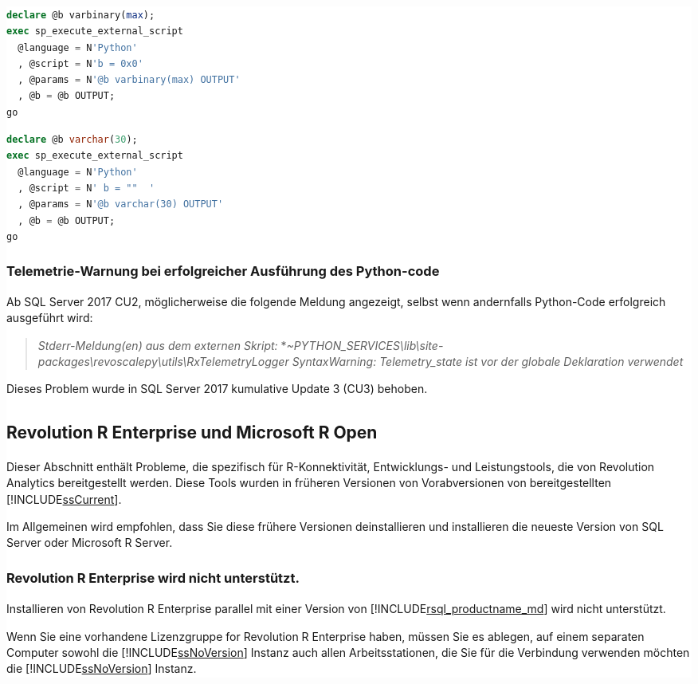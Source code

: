 ```sql
declare @b varbinary(max);
exec sp_execute_external_script
  @language = N'Python'
  , @script = N'b = 0x0'
  , @params = N'@b varbinary(max) OUTPUT'
  , @b = @b OUTPUT;
go
```

```sql
declare @b varchar(30);
exec sp_execute_external_script
  @language = N'Python'
  , @script = N' b = ""  '
  , @params = N'@b varchar(30) OUTPUT'
  , @b = @b OUTPUT;
go
```

### <a name="telemetry-warning-on-successful-execution-of-python-code"></a>Telemetrie-Warnung bei erfolgreicher Ausführung des Python-code

Ab SQL Server 2017 CU2, möglicherweise die folgende Meldung angezeigt, selbst wenn andernfalls Python-Code erfolgreich ausgeführt wird:

> *Stderr-Meldung(en) aus dem externen Skript:*
> **~PYTHON_SERVICES\lib\site-packages\revoscalepy\utils\RxTelemetryLogger*
> *SyntaxWarning: Telemetry_state ist vor der globale Deklaration verwendet*


Dieses Problem wurde in SQL Server 2017 kumulative Update 3 (CU3) behoben. 

## <a name="revolution-r-enterprise-and-microsoft-r-open"></a>Revolution R Enterprise und Microsoft R Open

Dieser Abschnitt enthält Probleme, die spezifisch für R-Konnektivität, Entwicklungs- und Leistungstools, die von Revolution Analytics bereitgestellt werden. Diese Tools wurden in früheren Versionen von Vorabversionen von bereitgestellten [!INCLUDE[ssCurrent](../includes/sscurrent-md.md)].

Im Allgemeinen wird empfohlen, dass Sie diese frühere Versionen deinstallieren und installieren die neueste Version von SQL Server oder Microsoft R Server.

### <a name="revolution-r-enterprise-is-not-supported"></a>Revolution R Enterprise wird nicht unterstützt.

Installieren von Revolution R Enterprise parallel mit einer Version von [!INCLUDE[rsql_productname_md](../includes/rsql-productname-md.md)] wird nicht unterstützt.

Wenn Sie eine vorhandene Lizenzgruppe for Revolution R Enterprise haben, müssen Sie es ablegen, auf einem separaten Computer sowohl die [!INCLUDE[ssNoVersion](../includes/ssnoversion-md.md)] Instanz auch allen Arbeitsstationen, die Sie für die Verbindung verwenden möchten die [!INCLUDE[ssNoVersion](../includes/ssnoversion-md.md)] Instanz.
